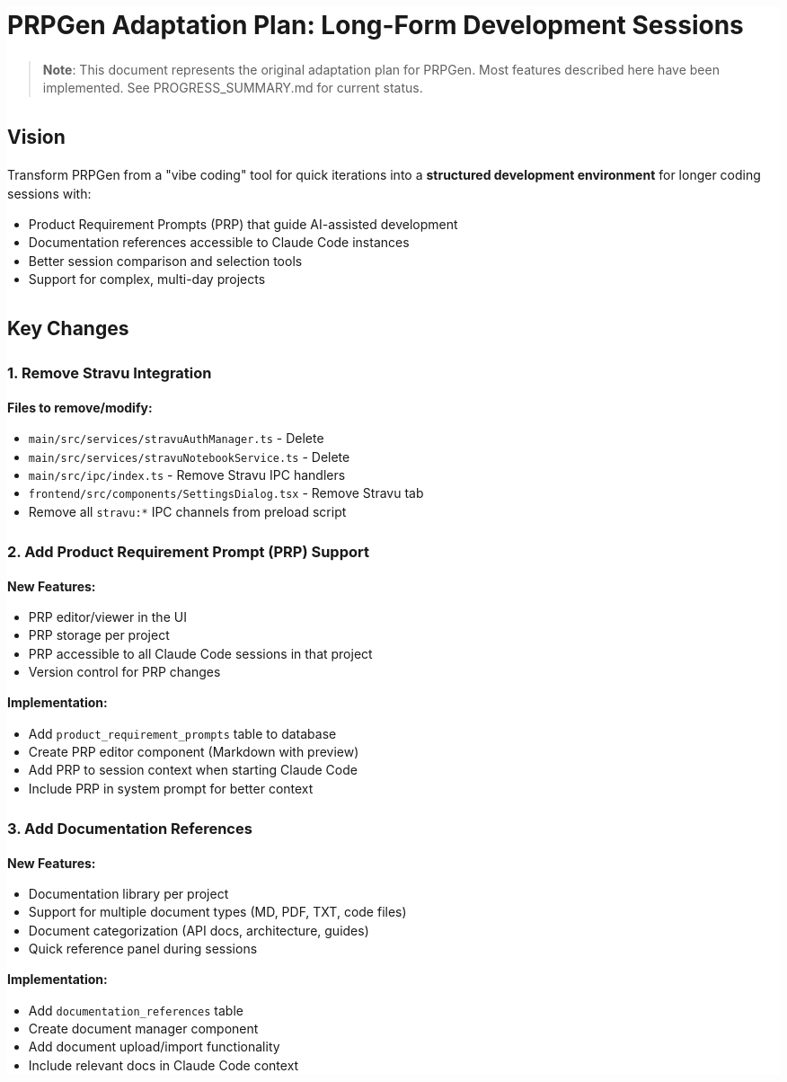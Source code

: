 # PRPGen Adaptation Plan: Long-Form Development Sessions

> **Note**: This document represents the original adaptation plan for PRPGen. Most features described here have been implemented. See PROGRESS_SUMMARY.md for current status.

## Vision

Transform PRPGen from a "vibe coding" tool for quick iterations into a **structured development environment** for longer coding sessions with:
- Product Requirement Prompts (PRP) that guide AI-assisted development
- Documentation references accessible to Claude Code instances
- Better session comparison and selection tools
- Support for complex, multi-day projects

## Key Changes

### 1. Remove Stravu Integration

**Files to remove/modify:**
- `main/src/services/stravuAuthManager.ts` - Delete
- `main/src/services/stravuNotebookService.ts` - Delete
- `main/src/ipc/index.ts` - Remove Stravu IPC handlers
- `frontend/src/components/SettingsDialog.tsx` - Remove Stravu tab
- Remove all `stravu:*` IPC channels from preload script

### 2. Add Product Requirement Prompt (PRP) Support

**New Features:**
- PRP editor/viewer in the UI
- PRP storage per project
- PRP accessible to all Claude Code sessions in that project
- Version control for PRP changes

**Implementation:**
- Add `product_requirement_prompts` table to database
- Create PRP editor component (Markdown with preview)
- Add PRP to session context when starting Claude Code
- Include PRP in system prompt for better context

### 3. Add Documentation References

**New Features:**
- Documentation library per project
- Support for multiple document types (MD, PDF, TXT, code files)
- Document categorization (API docs, architecture, guides)
- Quick reference panel during sessions

**Implementation:**
- Add `documentation_references` table
- Create document manager component
- Add document upload/import functionality
- Include relevant docs in Claude Code context
